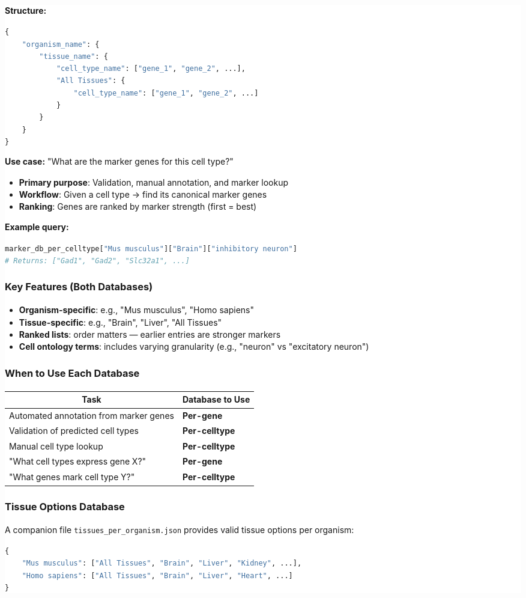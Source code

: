 **Structure:**

```python
{
    "organism_name": {
        "tissue_name": {
            "cell_type_name": ["gene_1", "gene_2", ...],
            "All Tissues": {
                "cell_type_name": ["gene_1", "gene_2", ...]
            }
        }
    }
}
```

**Use case:** "What are the marker genes for this cell type?"

- **Primary purpose**: Validation, manual annotation, and marker lookup
- **Workflow**: Given a cell type → find its canonical marker genes
- **Ranking**: Genes are ranked by marker strength (first = best)

**Example query:**

```python
marker_db_per_celltype["Mus musculus"]["Brain"]["inhibitory neuron"]
# Returns: ["Gad1", "Gad2", "Slc32a1", ...]
```

### Key Features (Both Databases)

- **Organism-specific**: e.g., "Mus musculus", "Homo sapiens"
- **Tissue-specific**: e.g., "Brain", "Liver", "All Tissues"
- **Ranked lists**: order matters — earlier entries are stronger markers
- **Cell ontology terms**: includes varying granularity (e.g., "neuron" vs "excitatory neuron")

### When to Use Each Database

| Task                                   | Database to Use  |
| -------------------------------------- | ---------------- |
| Automated annotation from marker genes | **Per-gene**     |
| Validation of predicted cell types     | **Per-celltype** |
| Manual cell type lookup                | **Per-celltype** |
| "What cell types express gene X?"      | **Per-gene**     |
| "What genes mark cell type Y?"         | **Per-celltype** |

### Tissue Options Database

A companion file `tissues_per_organism.json` provides valid tissue options per organism:

```python
{
    "Mus musculus": ["All Tissues", "Brain", "Liver", "Kidney", ...],
    "Homo sapiens": ["All Tissues", "Brain", "Liver", "Heart", ...]
}
```

